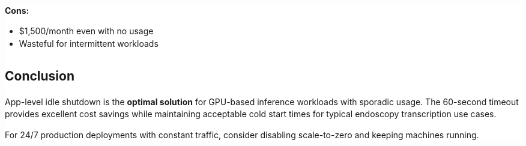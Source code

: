 **Cons:**
- $1,500/month even with no usage
- Wasteful for intermittent workloads

## Conclusion

App-level idle shutdown is the **optimal solution** for GPU-based inference workloads with sporadic usage. The 60-second timeout provides excellent cost savings while maintaining acceptable cold start times for typical endoscopy transcription use cases.

For 24/7 production deployments with constant traffic, consider disabling scale-to-zero and keeping machines running.
